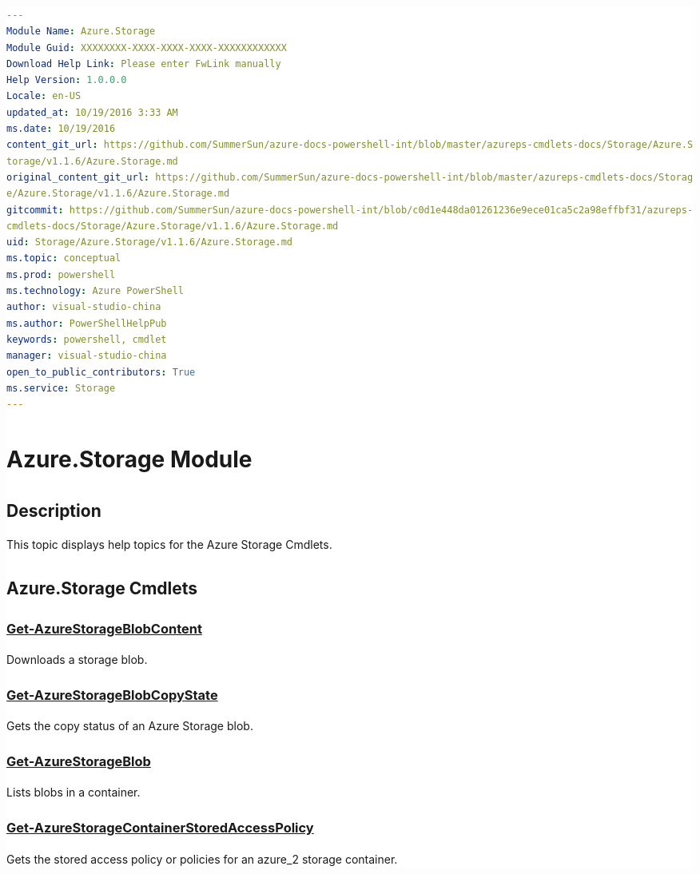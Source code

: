 ```yaml
---
Module Name: Azure.Storage
Module Guid: XXXXXXXX-XXXX-XXXX-XXXX-XXXXXXXXXXXX
Download Help Link: Please enter FwLink manually
Help Version: 1.0.0.0
Locale: en-US
updated_at: 10/19/2016 3:33 AM
ms.date: 10/19/2016
content_git_url: https://github.com/SummerSun/azure-docs-powershell-int/blob/master/azureps-cmdlets-docs/Storage/Azure.Storage/v1.1.6/Azure.Storage.md
original_content_git_url: https://github.com/SummerSun/azure-docs-powershell-int/blob/master/azureps-cmdlets-docs/Storage/Azure.Storage/v1.1.6/Azure.Storage.md
gitcommit: https://github.com/SummerSun/azure-docs-powershell-int/blob/c0d1e448da01261236e9ece01ca5c2a98effbf31/azureps-cmdlets-docs/Storage/Azure.Storage/v1.1.6/Azure.Storage.md
uid: Storage/Azure.Storage/v1.1.6/Azure.Storage.md
ms.topic: conceptual
ms.prod: powershell
ms.technology: Azure PowerShell
author: visual-studio-china
ms.author: PowerShellHelpPub
keywords: powershell, cmdlet
manager: visual-studio-china
open_to_public_contributors: True
ms.service: Storage
---
```


# Azure.Storage Module
## Description
This topic displays help topics for the Azure Storage Cmdlets. 

## Azure.Storage Cmdlets
### [Get-AzureStorageBlobContent](.\Get-AzureStorageBlobContent.md)
Downloads a storage blob.


### [Get-AzureStorageBlobCopyState](.\Get-AzureStorageBlobCopyState.md)
Gets the copy status of an Azure Storage blob.


### [Get-AzureStorageBlob](.\Get-AzureStorageBlob.md)
Lists blobs in a container.


### [Get-AzureStorageContainerStoredAccessPolicy](.\Get-AzureStorageContainerStoredAccessPolicy.md)
Gets the stored access policy or policies for an azure_2 storage container.
